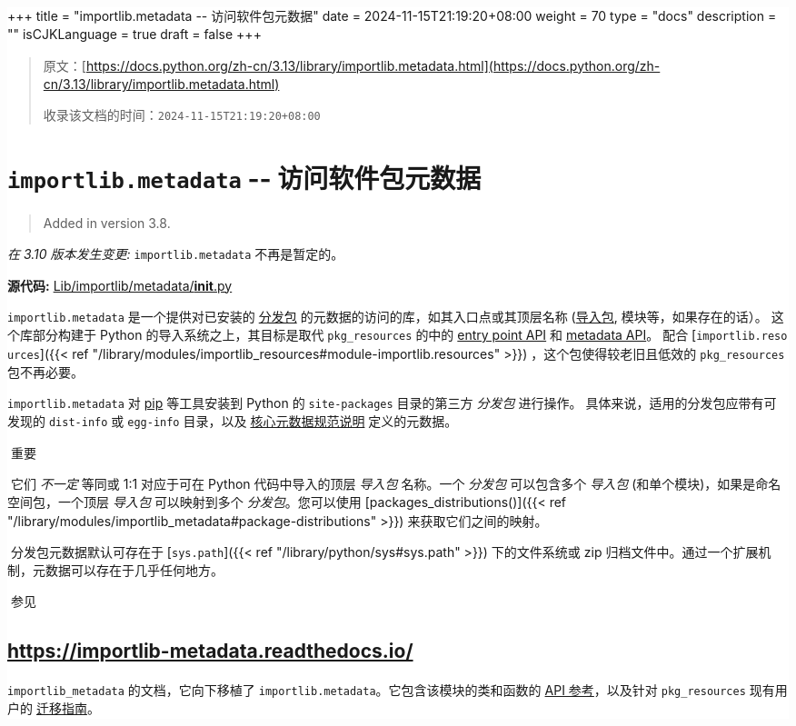 +++
title = "importlib.metadata -- 访问软件包元数据"
date = 2024-11-15T21:19:20+08:00
weight = 70
type = "docs"
description = ""
isCJKLanguage = true
draft = false
+++

> 原文：[https://docs.python.org/zh-cn/3.13/library/importlib.metadata.html](https://docs.python.org/zh-cn/3.13/library/importlib.metadata.html)
>
> 收录该文档的时间：`2024-11-15T21:19:20+08:00`

# `importlib.metadata` -- 访问软件包元数据

> Added in version 3.8.
>

*在 3.10 版本发生变更:* `importlib.metadata` 不再是暂定的。

**源代码:** [Lib/importlib/metadata/__init__.py](https://github.com/python/cpython/tree/3.13/Lib/importlib/metadata/__init__.py)

`importlib.metadata` 是一个提供对已安装的 [分发包](https://packaging.python.org/en/latest/glossary/#term-Distribution-Package) 的元数据的访问的库，如其入口点或其顶层名称 ([导入包](https://packaging.python.org/en/latest/glossary/#term-Import-Package), 模块等，如果存在的话）。 这个库部分构建于 Python 的导入系统之上，其目标是取代 `pkg_resources` 的中的 [entry point API](https://setuptools.readthedocs.io/en/latest/pkg_resources.html#entry-points) 和 [metadata API](https://setuptools.readthedocs.io/en/latest/pkg_resources.html#metadata-api)。 配合 [`importlib.resources`]({{< ref "/library/modules/importlib_resources#module-importlib.resources" >}}) ，这个包使得较老旧且低效的 `pkg_resources` 包不再必要。

`importlib.metadata` 对 [pip](https://pypi.org/project/pip/) 等工具安装到 Python 的 `site-packages` 目录的第三方 *分发包* 进行操作。 具体来说，适用的分发包应带有可发现的 `dist-info` 或 `egg-info` 目录，以及 [核心元数据规范说明](https://packaging.python.org/en/latest/specifications/core-metadata/#core-metadata) 定义的元数据。

​	重要

 

​	它们 *不一定* 等同或 1:1 对应于可在 Python 代码中导入的顶层 *导入包* 名称。一个 *分发包* 可以包含多个 *导入包* (和单个模块)，如果是命名空间包，一个顶层 *导入包* 可以映射到多个 *分发包*。您可以使用 [packages_distributions()]({{< ref "/library/modules/importlib_metadata#package-distributions" >}}) 来获取它们之间的映射。

​	分发包元数据默认可存在于 [`sys.path`]({{< ref "/library/python/sys#sys.path" >}}) 下的文件系统或 zip 归档文件中。通过一个扩展机制，元数据可以存在于几乎任何地方。

​	参见

## https://importlib-metadata.readthedocs.io/

`importlib_metadata` 的文档，它向下移植了 `importlib.metadata`。它包含该模块的类和函数的 [API 参考](https://importlib-metadata.readthedocs.io/en/latest/api.html)，以及针对 `pkg_resources` 现有用户的 [迁移指南](https://importlib-metadata.readthedocs.io/en/latest/migration.html)。

